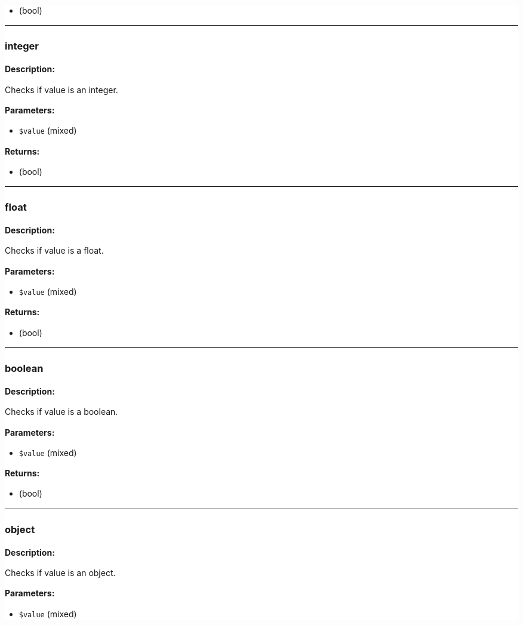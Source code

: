 - (bool)

<hr />

### integer

**Description:**

Checks if value is an integer.

**Parameters:**

- `$value` (mixed)

**Returns:**

- (bool)

<hr />

### float

**Description:**

Checks if value is a float.

**Parameters:**

- `$value` (mixed)

**Returns:**

- (bool)

<hr />

### boolean

**Description:**

Checks if value is a boolean.

**Parameters:**

- `$value` (mixed)

**Returns:**

- (bool)

<hr />

### object

**Description:**

Checks if value is an object.

**Parameters:**

- `$value` (mixed)
